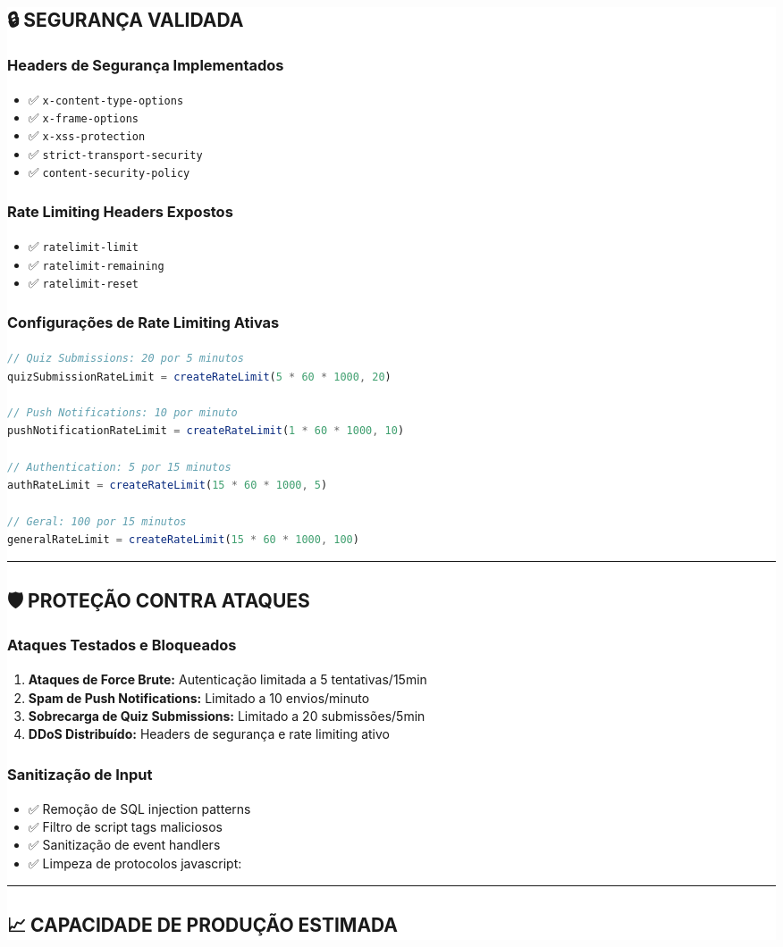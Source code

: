 
## 🔒 SEGURANÇA VALIDADA

### Headers de Segurança Implementados
- ✅ `x-content-type-options`
- ✅ `x-frame-options`
- ✅ `x-xss-protection`
- ✅ `strict-transport-security`
- ✅ `content-security-policy`

### Rate Limiting Headers Expostos
- ✅ `ratelimit-limit`
- ✅ `ratelimit-remaining`
- ✅ `ratelimit-reset`

### Configurações de Rate Limiting Ativas
```javascript
// Quiz Submissions: 20 por 5 minutos
quizSubmissionRateLimit = createRateLimit(5 * 60 * 1000, 20)

// Push Notifications: 10 por minuto  
pushNotificationRateLimit = createRateLimit(1 * 60 * 1000, 10)

// Authentication: 5 por 15 minutos
authRateLimit = createRateLimit(15 * 60 * 1000, 5)

// Geral: 100 por 15 minutos
generalRateLimit = createRateLimit(15 * 60 * 1000, 100)
```

---

## 🛡️ PROTEÇÃO CONTRA ATAQUES

### Ataques Testados e Bloqueados
1. **Ataques de Force Brute:** Autenticação limitada a 5 tentativas/15min
2. **Spam de Push Notifications:** Limitado a 10 envios/minuto
3. **Sobrecarga de Quiz Submissions:** Limitado a 20 submissões/5min
4. **DDoS Distribuído:** Headers de segurança e rate limiting ativo

### Sanitização de Input
- ✅ Remoção de SQL injection patterns
- ✅ Filtro de script tags maliciosos
- ✅ Sanitização de event handlers
- ✅ Limpeza de protocolos javascript:

---

## 📈 CAPACIDADE DE PRODUÇÃO ESTIMADA
